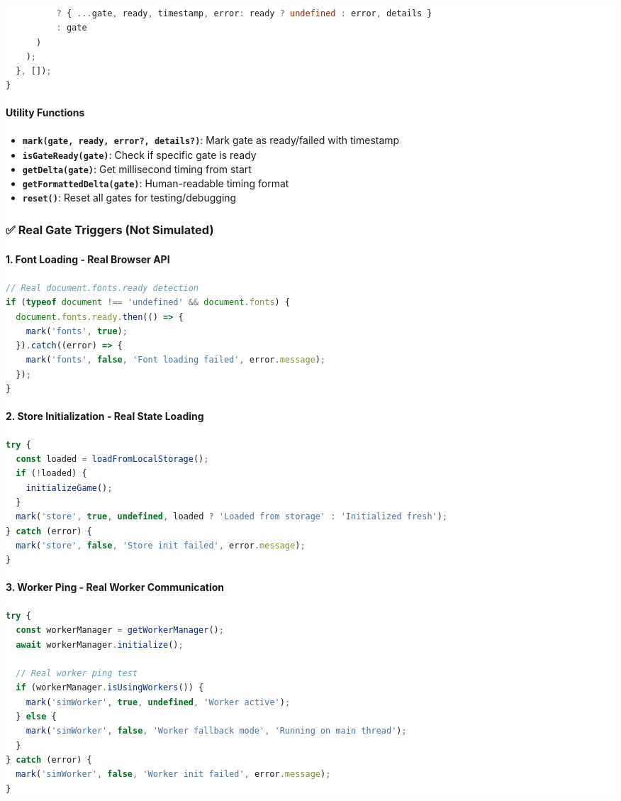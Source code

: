 ```typescript
          ? { ...gate, ready, timestamp, error: ready ? undefined : error, details }
          : gate
      )
    );
  }, []);
}
```

#### **Utility Functions**
- **`mark(gate, ready, error?, details?)`**: Mark gate as ready/failed with timestamp
- **`isGateReady(gate)`**: Check if specific gate is ready
- **`getDelta(gate)`**: Get millisecond timing from start
- **`getFormattedDelta(gate)`**: Human-readable timing format
- **`reset()`**: Reset all gates for testing/debugging

### **✅ Real Gate Triggers (Not Simulated)**

#### **1. Font Loading - Real Browser API**
```typescript
// Real document.fonts.ready detection
if (typeof document !== 'undefined' && document.fonts) {
  document.fonts.ready.then(() => {
    mark('fonts', true);
  }).catch((error) => {
    mark('fonts', false, 'Font loading failed', error.message);
  });
}
```

#### **2. Store Initialization - Real State Loading**
```typescript
try {
  const loaded = loadFromLocalStorage();
  if (!loaded) {
    initializeGame();
  }
  mark('store', true, undefined, loaded ? 'Loaded from storage' : 'Initialized fresh');
} catch (error) {
  mark('store', false, 'Store init failed', error.message);
}
```

#### **3. Worker Ping - Real Worker Communication**
```typescript
try {
  const workerManager = getWorkerManager();
  await workerManager.initialize();
  
  // Real worker ping test
  if (workerManager.isUsingWorkers()) {
    mark('simWorker', true, undefined, 'Worker active');
  } else {
    mark('simWorker', false, 'Worker fallback mode', 'Running on main thread');
  }
} catch (error) {
  mark('simWorker', false, 'Worker init failed', error.message);
}
```
